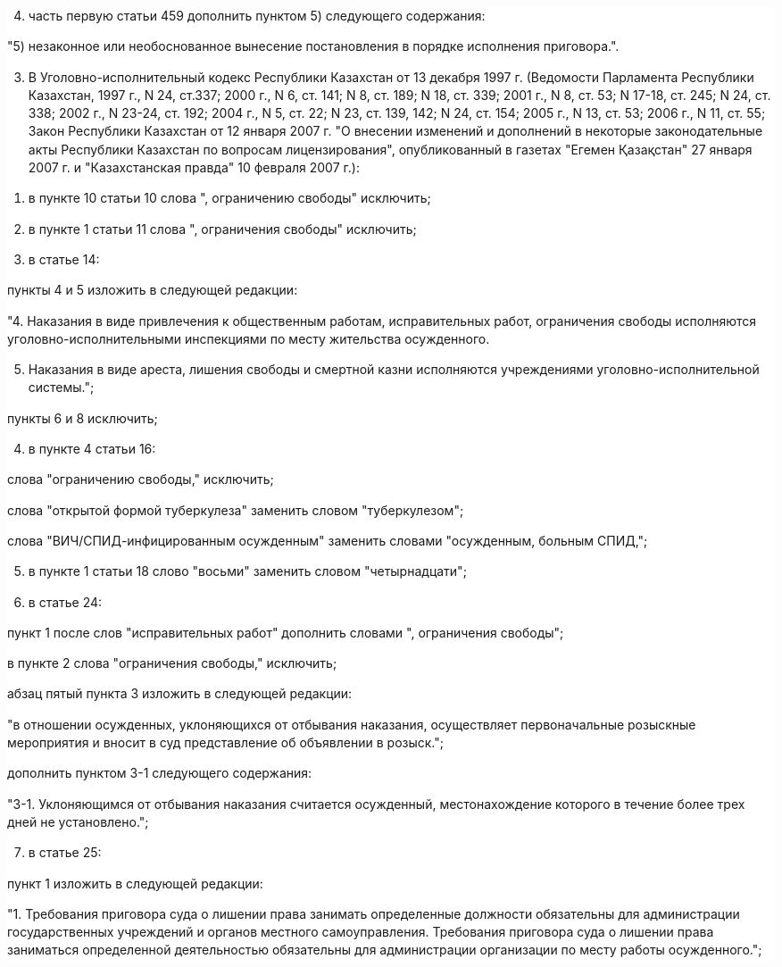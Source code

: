 4) часть первую статьи 459 дополнить пунктом 5) следующего содержания:

"5) незаконное или необоснованное вынесение постановления в порядке исполнения приговора.".

3. В Уголовно-исполнительный кодекс Республики Казахстан от 13 декабря 1997 г. (Ведомости Парламента Республики Казахстан, 1997 г., N 24, ст.337; 2000 г., N 6, ст. 141; N 8, ст. 189; N 18, ст. 339; 2001 г., N 8, ст. 53; N 17-18, ст. 245; N 24, ст. 338; 2002 г., N 23-24, ст. 192; 2004 г., N 5, ст. 22; N 23, ст. 139, 142; N 24, ст. 154; 2005 г., N 13, ст. 53; 2006 г., N 11, ст. 55; Закон Республики Казахстан от 12 января 2007 г. "О внесении изменений и дополнений в некоторые законодательные акты Республики Казахстан по вопросам лицензирования", опубликованный в газетах "Егемен Қазақстан" 27 января 2007 г. и "Казахстанская правда" 10 февраля 2007 г.):

1) в пункте 10 статьи 10 слова ", ограничению свободы" исключить;

2) в пункте 1 статьи 11 слова ", ограничения свободы" исключить;

3) в статье 14:

пункты 4 и 5 изложить в следующей редакции:

"4. Наказания в виде привлечения к общественным работам, исправительных работ, ограничения свободы исполняются уголовно-исполнительными инспекциями по месту жительства осужденного.

5. Наказания в виде ареста, лишения свободы и смертной казни исполняются учреждениями уголовно-исполнительной системы.";

пункты 6 и 8 исключить;

4) в пункте 4 статьи 16:

слова "ограничению свободы," исключить;

слова "открытой формой туберкулеза" заменить словом "туберкулезом";

слова "ВИЧ/СПИД-инфицированным осужденным" заменить словами "осужденным, больным СПИД,";

5) в пункте 1 статьи 18 слово "восьми" заменить словом "четырнадцати";

6) в статье 24:

пункт 1 после слов "исправительных работ" дополнить словами ", ограничения свободы";

в пункте 2 слова "ограничения свободы," исключить;

абзац пятый пункта 3 изложить в следующей редакции:

"в отношении осужденных, уклоняющихся от отбывания наказания, осуществляет первоначальные розыскные мероприятия и вносит в суд представление об объявлении в розыск.";

дополнить пунктом 3-1 следующего содержания:

"3-1. Уклоняющимся от отбывания наказания считается осужденный, местонахождение которого в течение более трех дней не установлено.";

7) в статье 25:

пункт 1 изложить в следующей редакции:

"1. Требования приговора суда о лишении права занимать определенные должности обязательны для администрации государственных учреждений и органов местного самоуправления. Требования приговора суда о лишении права заниматься определенной деятельностью обязательны для администрации организации по месту работы осужденного.";
